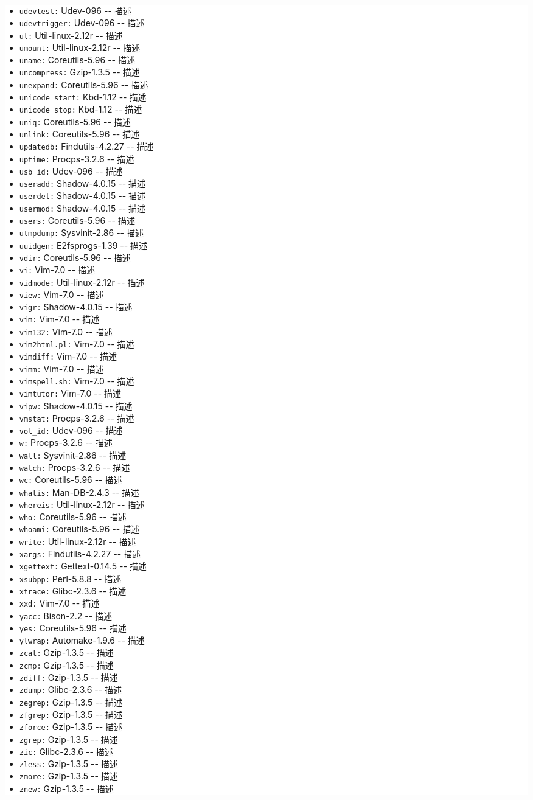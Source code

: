 *   `udevtest:` Udev-096 -- 描述
*   `udevtrigger:` Udev-096 -- 描述
*   `ul:` Util-linux-2.12r -- 描述
*   `umount:` Util-linux-2.12r -- 描述
*   `uname:` Coreutils-5.96 -- 描述
*   `uncompress:` Gzip-1.3.5 -- 描述
*   `unexpand:` Coreutils-5.96 -- 描述
*   `unicode_start:` Kbd-1.12 -- 描述
*   `unicode_stop:` Kbd-1.12 -- 描述
*   `uniq:` Coreutils-5.96 -- 描述
*   `unlink:` Coreutils-5.96 -- 描述
*   `updatedb:` Findutils-4.2.27 -- 描述
*   `uptime:` Procps-3.2.6 -- 描述
*   `usb_id:` Udev-096 -- 描述
*   `useradd:` Shadow-4.0.15 -- 描述
*   `userdel:` Shadow-4.0.15 -- 描述
*   `usermod:` Shadow-4.0.15 -- 描述
*   `users:` Coreutils-5.96 -- 描述
*   `utmpdump:` Sysvinit-2.86 -- 描述
*   `uuidgen:` E2fsprogs-1.39 -- 描述
*   `vdir:` Coreutils-5.96 -- 描述
*   `vi:` Vim-7.0 -- 描述
*   `vidmode:` Util-linux-2.12r -- 描述
*   `view:` Vim-7.0 -- 描述
*   `vigr:` Shadow-4.0.15 -- 描述
*   `vim:` Vim-7.0 -- 描述
*   `vim132:` Vim-7.0 -- 描述
*   `vim2html.pl:` Vim-7.0 -- 描述
*   `vimdiff:` Vim-7.0 -- 描述
*   `vimm:` Vim-7.0 -- 描述
*   `vimspell.sh:` Vim-7.0 -- 描述
*   `vimtutor:` Vim-7.0 -- 描述
*   `vipw:` Shadow-4.0.15 -- 描述
*   `vmstat:` Procps-3.2.6 -- 描述
*   `vol_id:` Udev-096 -- 描述
*   `w:` Procps-3.2.6 -- 描述
*   `wall:` Sysvinit-2.86 -- 描述
*   `watch:` Procps-3.2.6 -- 描述
*   `wc:` Coreutils-5.96 -- 描述
*   `whatis:` Man-DB-2.4.3 -- 描述
*   `whereis:` Util-linux-2.12r -- 描述
*   `who:` Coreutils-5.96 -- 描述
*   `whoami:` Coreutils-5.96 -- 描述
*   `write:` Util-linux-2.12r -- 描述
*   `xargs:` Findutils-4.2.27 -- 描述
*   `xgettext:` Gettext-0.14.5 -- 描述
*   `xsubpp:` Perl-5.8.8 -- 描述
*   `xtrace:` Glibc-2.3.6 -- 描述
*   `xxd:` Vim-7.0 -- 描述
*   `yacc:` Bison-2.2 -- 描述
*   `yes:` Coreutils-5.96 -- 描述
*   `ylwrap:` Automake-1.9.6 -- 描述
*   `zcat:` Gzip-1.3.5 -- 描述
*   `zcmp:` Gzip-1.3.5 -- 描述
*   `zdiff:` Gzip-1.3.5 -- 描述
*   `zdump:` Glibc-2.3.6 -- 描述
*   `zegrep:` Gzip-1.3.5 -- 描述
*   `zfgrep:` Gzip-1.3.5 -- 描述
*   `zforce:` Gzip-1.3.5 -- 描述
*   `zgrep:` Gzip-1.3.5 -- 描述
*   `zic:` Glibc-2.3.6 -- 描述
*   `zless:` Gzip-1.3.5 -- 描述
*   `zmore:` Gzip-1.3.5 -- 描述
*   `znew:` Gzip-1.3.5 -- 描述